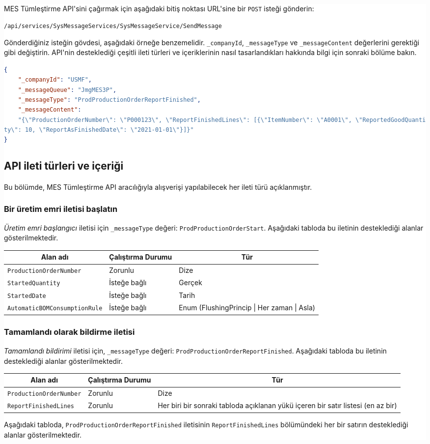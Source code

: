 MES Tümleştirme API'sini çağırmak için aşağıdaki bitiş noktası URL'sine bir `POST` isteği gönderin:

`/api/services/SysMessageServices/SysMessageService/SendMessage`

Gönderdiğiniz isteğin gövdesi, aşağıdaki örneğe benzemelidir. `_companyId`, `_messageType` ve `_messageContent` değerlerini gerektiği gibi değiştirin. API'nin desteklediği çeşitli ileti türleri ve içeriklerinin nasıl tasarlandıkları hakkında bilgi için sonraki bölüme bakın.

```json
{
    "_companyId": "USMF",
    "_messageQueue": "JmgMES3P",
    "_messageType": "ProdProductionOrderReportFinished",
    "_messageContent":
    "{\"ProductionOrderNumber\": \"P000123\", \"ReportFinishedLines\": [{\"ItemNumber\": \"A0001\", \"ReportedGoodQuantity\": 10, \"ReportAsFinishedDate\": \"2021-01-01\"}]}"
}
```

## <a name="api-message-types-and-content"></a>API ileti türleri ve içeriği

Bu bölümde, MES Tümleştirme API aracılığıyla alışverişi yapılabilecek her ileti türü açıklanmıştır.

### <a name="start-production-order-message"></a>Bir üretim emri iletisi başlatın

*Üretim emri başlangıcı* iletisi için `_messageType` değeri: `ProdProductionOrderStart`. Aşağıdaki tabloda bu iletinin desteklediği alanlar gösterilmektedir.

| Alan adı | Çalıştırma Durumu | Tür |
|---|---|---|
| `ProductionOrderNumber` | Zorunlu | Dize |
| `StartedQuantity` | İsteğe bağlı | Gerçek |
| `StartedDate` | İsteğe bağlı | Tarih |
| `AutomaticBOMConsumptionRule` | İsteğe bağlı | Enum (FlushingPrincip \| Her zaman \| Asla) |

### <a name="report-as-finished-message"></a>Tamamlandı olarak bildirme iletisi

*Tamamlandı bildirimi* iletisi için, `_messageType` değeri: `ProdProductionOrderReportFinished`. Aşağıdaki tabloda bu iletinin desteklediği alanlar gösterilmektedir.

| Alan adı | Çalıştırma Durumu | Tür |
|---|---|---|
| `ProductionOrderNumber` | Zorunlu | Dize |
| `ReportFinishedLines` | Zorunlu | Her biri bir sonraki tabloda açıklanan yükü içeren bir satır listesi (en az bir) |

Aşağıdaki tabloda, `ProdProductionOrderReportFinished` iletisinin `ReportFinishedLines` bölümündeki her bir satırın desteklediği alanlar gösterilmektedir.
